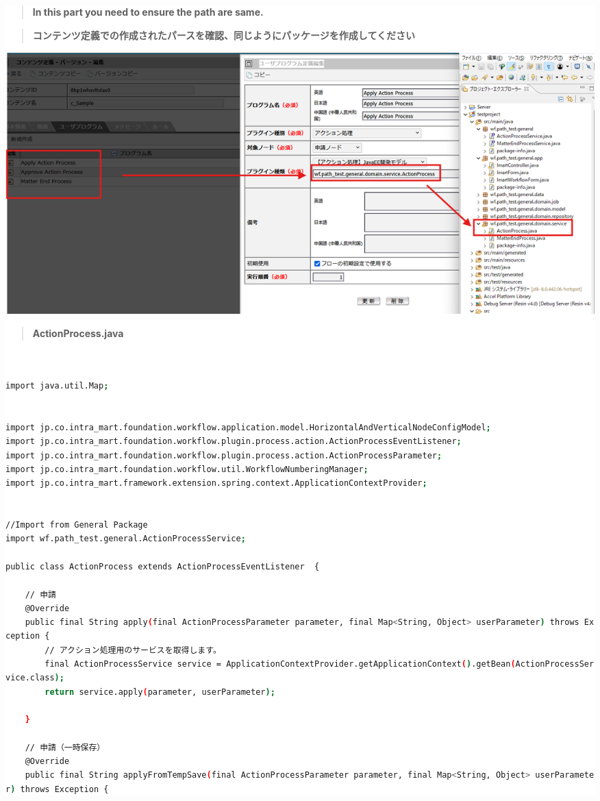 
> **In this part you need to ensure the path are same.** 

> **コンテンツ定義での作成されたパースを確認、同じようにパッケージを作成してください** 


<p align="left">
  <img src="images/code12.png" alt="images" width="1000"/>
</p>




> **ActionProcess.java** 

```sh


import java.util.Map;


import jp.co.intra_mart.foundation.workflow.application.model.HorizontalAndVerticalNodeConfigModel;
import jp.co.intra_mart.foundation.workflow.plugin.process.action.ActionProcessEventListener;
import jp.co.intra_mart.foundation.workflow.plugin.process.action.ActionProcessParameter;
import jp.co.intra_mart.foundation.workflow.util.WorkflowNumberingManager;
import jp.co.intra_mart.framework.extension.spring.context.ApplicationContextProvider;


//Import from General Package
import wf.path_test.general.ActionProcessService;

public class ActionProcess extends ActionProcessEventListener  {

    // 申請
    @Override
    public final String apply(final ActionProcessParameter parameter, final Map<String, Object> userParameter) throws Exception {
        // アクション処理用のサービスを取得します。
        final ActionProcessService service = ApplicationContextProvider.getApplicationContext().getBean(ActionProcessService.class);
        return service.apply(parameter, userParameter);
        
    }

    // 申請（一時保存）
    @Override
    public final String applyFromTempSave(final ActionProcessParameter parameter, final Map<String, Object> userParameter) throws Exception {
```